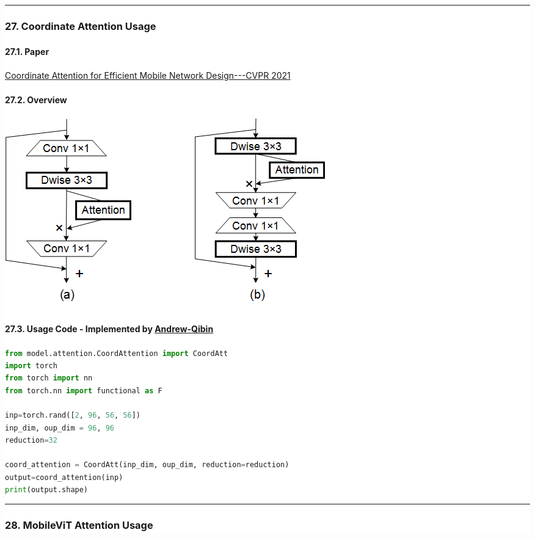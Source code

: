 
***


### 27. Coordinate Attention Usage

#### 27.1. Paper

[Coordinate Attention for Efficient Mobile Network Design---CVPR 2021](https://arxiv.org/abs/2103.02907)


#### 27.2. Overview

![](./model/img/CoordAttention.png)

#### 27.3. Usage Code - Implemented by [Andrew-Qibin](https://github.com/Andrew-Qibin)

```python
from model.attention.CoordAttention import CoordAtt
import torch
from torch import nn
from torch.nn import functional as F

inp=torch.rand([2, 96, 56, 56])
inp_dim, oup_dim = 96, 96
reduction=32

coord_attention = CoordAtt(inp_dim, oup_dim, reduction=reduction)
output=coord_attention(inp)
print(output.shape)
```

***


### 28. MobileViT Attention Usage
